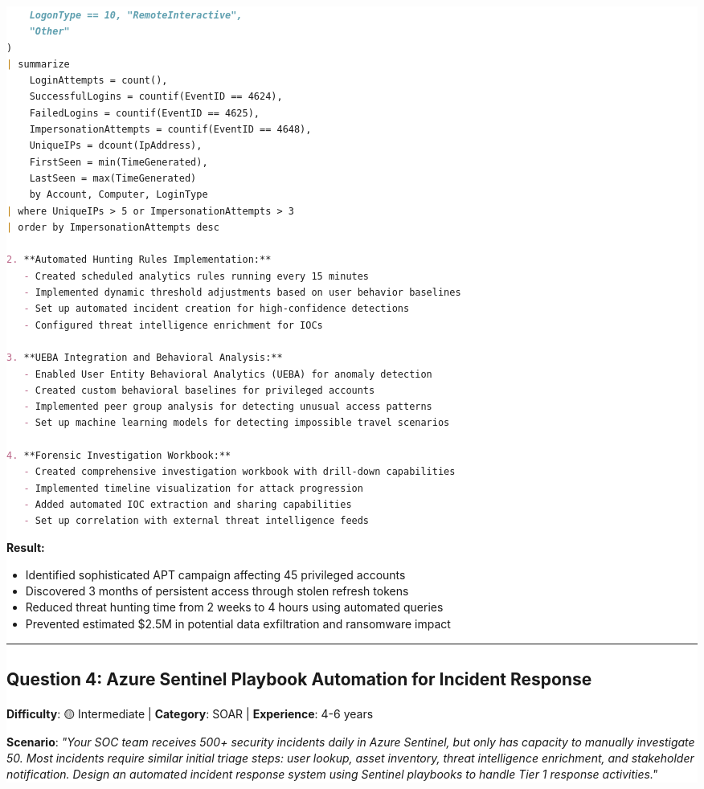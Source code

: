 ```markdown
    LogonType == 10, "RemoteInteractive",
    "Other"
)
| summarize 
    LoginAttempts = count(),
    SuccessfulLogins = countif(EventID == 4624),
    FailedLogins = countif(EventID == 4625),
    ImpersonationAttempts = countif(EventID == 4648),
    UniqueIPs = dcount(IpAddress),
    FirstSeen = min(TimeGenerated),
    LastSeen = max(TimeGenerated)
    by Account, Computer, LoginType
| where UniqueIPs > 5 or ImpersonationAttempts > 3
| order by ImpersonationAttempts desc

2. **Automated Hunting Rules Implementation:**
   - Created scheduled analytics rules running every 15 minutes
   - Implemented dynamic threshold adjustments based on user behavior baselines
   - Set up automated incident creation for high-confidence detections
   - Configured threat intelligence enrichment for IOCs

3. **UEBA Integration and Behavioral Analysis:**
   - Enabled User Entity Behavioral Analytics (UEBA) for anomaly detection
   - Created custom behavioral baselines for privileged accounts
   - Implemented peer group analysis for detecting unusual access patterns
   - Set up machine learning models for detecting impossible travel scenarios

4. **Forensic Investigation Workbook:**
   - Created comprehensive investigation workbook with drill-down capabilities
   - Implemented timeline visualization for attack progression
   - Added automated IOC extraction and sharing capabilities
   - Set up correlation with external threat intelligence feeds
```

**Result:**
- Identified sophisticated APT campaign affecting 45 privileged accounts
- Discovered 3 months of persistent access through stolen refresh tokens
- Reduced threat hunting time from 2 weeks to 4 hours using automated queries
- Prevented estimated $2.5M in potential data exfiltration and ransomware impact

---

## Question 4: Azure Sentinel Playbook Automation for Incident Response
**Difficulty**: 🟡 Intermediate | **Category**: SOAR | **Experience**: 4-6 years

**Scenario**: *"Your SOC team receives 500+ security incidents daily in Azure Sentinel, but only has capacity to manually investigate 50. Most incidents require similar initial triage steps: user lookup, asset inventory, threat intelligence enrichment, and stakeholder notification. Design an automated incident response system using Sentinel playbooks to handle Tier 1 response activities."*
